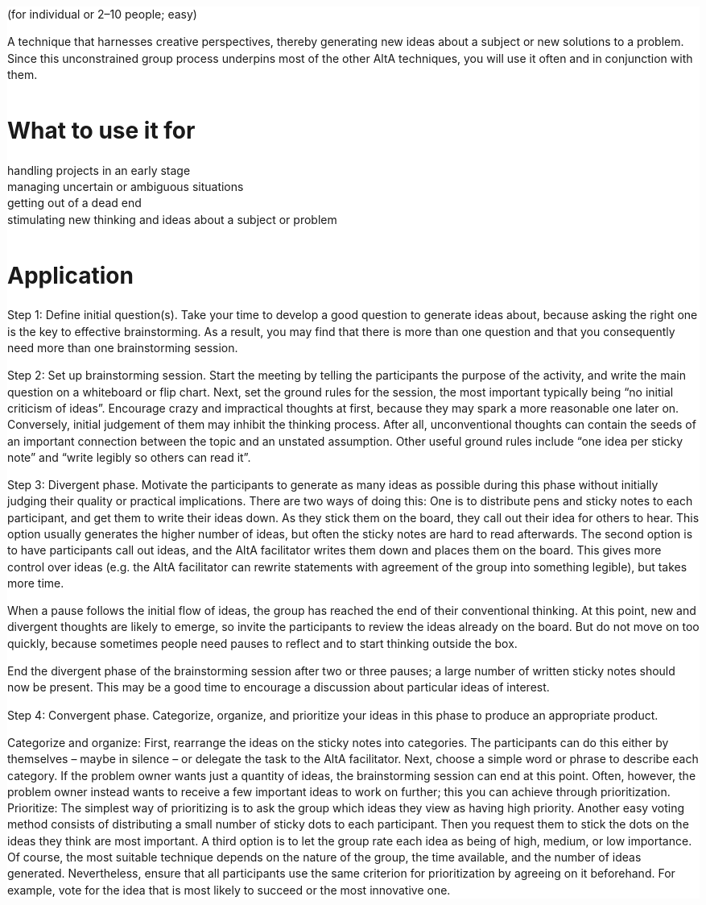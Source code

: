 (for individual or 2–10 people; easy)  

A technique that harnesses creative perspectives, thereby generating new ideas about a subject or new solutions to a problem. Since this unconstrained group process underpins most of the other AltA techniques, you will use it often and in conjunction with them.  

# What to use it for  

handling projects in an early stage   
managing uncertain or ambiguous situations   
getting out of a dead end   
stimulating new thinking and ideas about a subject or problem  

# Application  

Step 1: Define initial question(s). Take your time to develop a good question to generate ideas about, because asking the right one is the key to effective brainstorming. As a result, you may find that there is more than one question and that you consequently need more than one brainstorming session.  

Step 2: Set up brainstorming session. Start the meeting by telling the participants the purpose of the activity, and write the main question on a whiteboard or flip chart. Next, set the ground rules for the session, the most important typically being “no initial criticism of ideas”. Encourage crazy and impractical thoughts at first, because they may spark a more reasonable one later on. Conversely, initial judgement of them may inhibit the thinking process. After all, unconventional thoughts can contain the seeds of an important connection between the topic and an unstated assumption. Other useful ground rules include “one idea per sticky note” and “write legibly so others can read it”.  

Step 3: Divergent phase. Motivate the participants to generate as many ideas as possible during this phase without initially judging their quality or practical implications. There are two ways of doing this: One is to distribute pens and sticky notes to each participant, and get them to write their ideas down. As they stick them on the board, they call out their idea for others to hear. This option usually generates the higher number of ideas, but often the sticky notes are hard to read afterwards. The second option is to have participants call out ideas, and the AltA facilitator writes them down and places them on the board. This gives more control over ideas (e.g. the AltA facilitator can rewrite statements with agreement of the group into something legible), but takes more time.  

When a pause follows the initial flow of ideas, the group has reached the end of their conventional thinking. At this point, new and divergent thoughts are likely to emerge, so invite the participants to review the ideas already on the board. But do not move on too quickly, because sometimes people need pauses to reflect and to start thinking outside the box.  

End the divergent phase of the brainstorming session after two or three pauses; a large number of written sticky notes should now be present. This may be a good time to encourage a discussion about particular ideas of interest.  

Step 4: Convergent phase. Categorize, organize, and prioritize your ideas in this phase to produce an appropriate product.  

Categorize and organize: First, rearrange the ideas on the sticky notes into categories. The participants can do this either by themselves – maybe in silence – or delegate the task to the AltA facilitator. Next, choose a simple word or phrase to describe each category. If the problem owner wants just a quantity of ideas, the brainstorming session can end at this point. Often, however, the problem owner instead wants to receive a few important ideas to work on further; this you can achieve through prioritization. Prioritize: The simplest way of prioritizing is to ask the group which ideas they view as having high priority. Another easy voting method consists of distributing a small number of sticky dots to each participant. Then you request them to stick the dots on the ideas they think are most important. A third option is to let the group rate each idea as being of high, medium, or low importance. Of course, the most suitable technique depends on the nature of the group, the time available, and the number of ideas generated. Nevertheless, ensure that all participants use the same criterion for prioritization by agreeing on it beforehand. For example, vote for the idea that is most likely to succeed or the most innovative one.  
